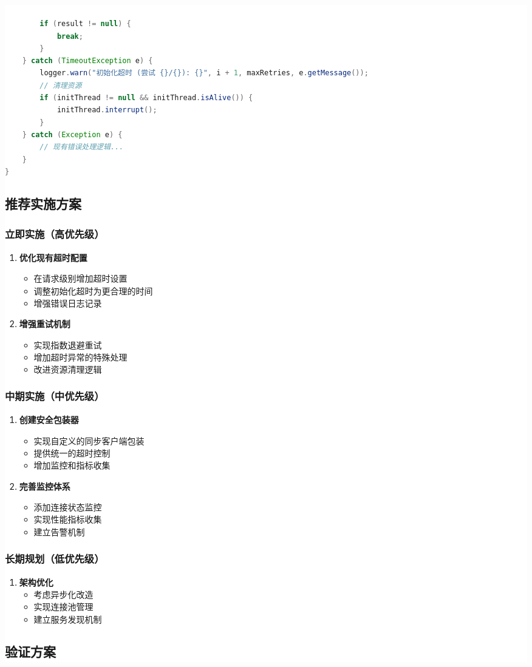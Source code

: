 ```java
        
        if (result != null) {
            break;
        }
    } catch (TimeoutException e) {
        logger.warn("初始化超时 (尝试 {}/{}): {}", i + 1, maxRetries, e.getMessage());
        // 清理资源
        if (initThread != null && initThread.isAlive()) {
            initThread.interrupt();
        }
    } catch (Exception e) {
        // 现有错误处理逻辑...
    }
}
```

## 推荐实施方案

### 立即实施（高优先级）

1. **优化现有超时配置**
   - 在请求级别增加超时设置
   - 调整初始化超时为更合理的时间
   - 增强错误日志记录

2. **增强重试机制**
   - 实现指数退避重试
   - 增加超时异常的特殊处理
   - 改进资源清理逻辑

### 中期实施（中优先级）

1. **创建安全包装器**
   - 实现自定义的同步客户端包装
   - 提供统一的超时控制
   - 增加监控和指标收集

2. **完善监控体系**
   - 添加连接状态监控
   - 实现性能指标收集
   - 建立告警机制

### 长期规划（低优先级）

1. **架构优化**
   - 考虑异步化改造
   - 实现连接池管理
   - 建立服务发现机制

## 验证方案
